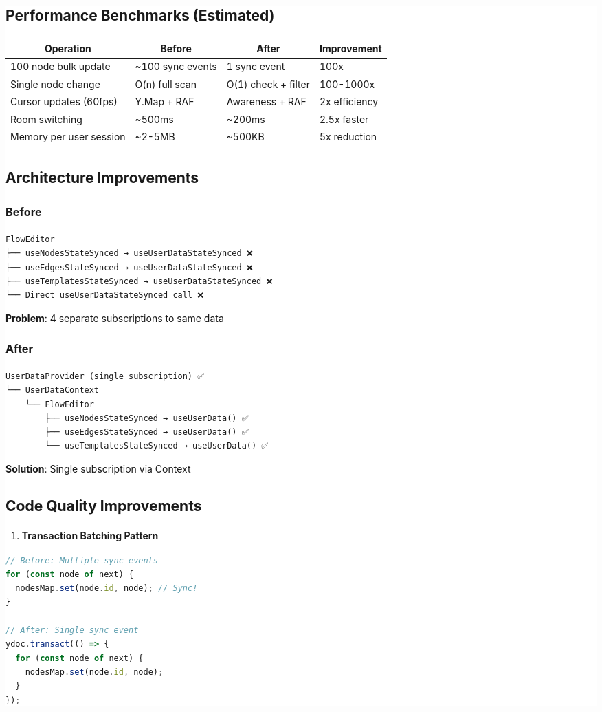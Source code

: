 ## Performance Benchmarks (Estimated)

| Operation | Before | After | Improvement |
|-----------|--------|-------|-------------|
| 100 node bulk update | ~100 sync events | 1 sync event | 100x |
| Single node change | O(n) full scan | O(1) check + filter | 100-1000x |
| Cursor updates (60fps) | Y.Map + RAF | Awareness + RAF | 2x efficiency |
| Room switching | ~500ms | ~200ms | 2.5x faster |
| Memory per user session | ~2-5MB | ~500KB | 5x reduction |

## Architecture Improvements

### Before
```
FlowEditor
├── useNodesStateSynced → useUserDataStateSynced ❌
├── useEdgesStateSynced → useUserDataStateSynced ❌
├── useTemplatesStateSynced → useUserDataStateSynced ❌
└── Direct useUserDataStateSynced call ❌
```
**Problem**: 4 separate subscriptions to same data

### After
```
UserDataProvider (single subscription) ✅
└── UserDataContext
    └── FlowEditor
        ├── useNodesStateSynced → useUserData() ✅
        ├── useEdgesStateSynced → useUserData() ✅
        └── useTemplatesStateSynced → useUserData() ✅
```
**Solution**: Single subscription via Context

## Code Quality Improvements

1. **Transaction Batching Pattern**
```typescript
// Before: Multiple sync events
for (const node of next) {
  nodesMap.set(node.id, node); // Sync!
}

// After: Single sync event
ydoc.transact(() => {
  for (const node of next) {
    nodesMap.set(node.id, node);
  }
});
```

